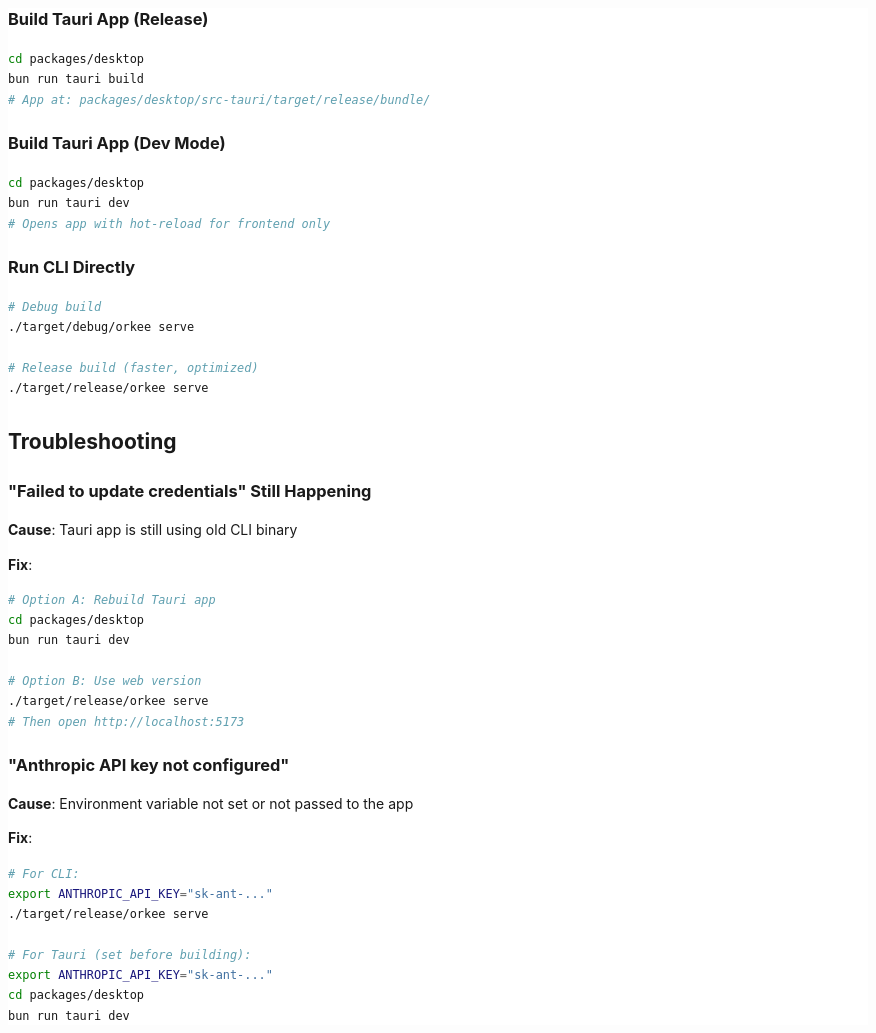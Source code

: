 ### Build Tauri App (Release)
```bash
cd packages/desktop
bun run tauri build
# App at: packages/desktop/src-tauri/target/release/bundle/
```

### Build Tauri App (Dev Mode)
```bash
cd packages/desktop
bun run tauri dev
# Opens app with hot-reload for frontend only
```

### Run CLI Directly
```bash
# Debug build
./target/debug/orkee serve

# Release build (faster, optimized)
./target/release/orkee serve
```

## Troubleshooting

### "Failed to update credentials" Still Happening

**Cause**: Tauri app is still using old CLI binary

**Fix**:
```bash
# Option A: Rebuild Tauri app
cd packages/desktop
bun run tauri dev

# Option B: Use web version
./target/release/orkee serve
# Then open http://localhost:5173
```

### "Anthropic API key not configured"

**Cause**: Environment variable not set or not passed to the app

**Fix**:
```bash
# For CLI:
export ANTHROPIC_API_KEY="sk-ant-..."
./target/release/orkee serve

# For Tauri (set before building):
export ANTHROPIC_API_KEY="sk-ant-..."
cd packages/desktop
bun run tauri dev
```
